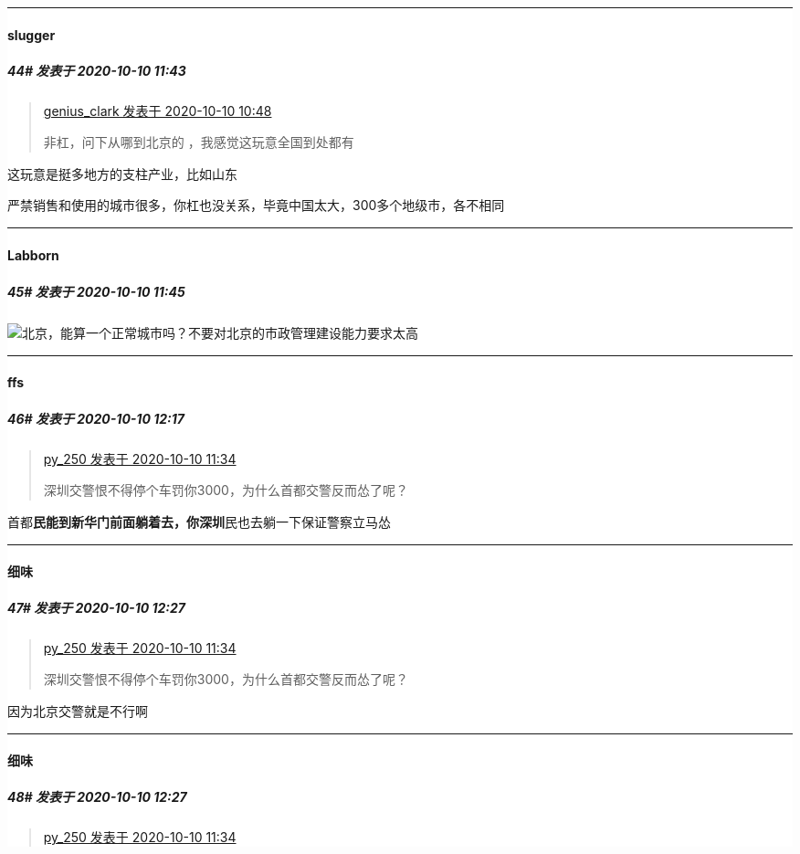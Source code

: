 
-----

####  slugger  
##### 44#       发表于 2020-10-10 11:43


<blockquote><a href="httphttps://bbs.saraba1st.com/2b/forum.php?mod=redirect&amp;goto=findpost&amp;pid=49006817&amp;ptid=1964316" target="_blank">genius_clark 发表于 2020-10-10 10:48</a>

非杠，问下从哪到北京的 ，我感觉这玩意全国到处都有</blockquote>
这玩意是挺多地方的支柱产业，比如山东


严禁销售和使用的城市很多，你杠也没关系，毕竟中国太大，300多个地级市，各不相同


-----

####  Labborn  
##### 45#       发表于 2020-10-10 11:45


<img src="https://static.saraba1st.com/image/smiley/face2017/049.png" referrerpolicy="no-referrer">北京，能算一个正常城市吗？不要对北京的市政管理建设能力要求太高


-----

####  ffs  
##### 46#       发表于 2020-10-10 12:17


<blockquote><a href="httphttps://bbs.saraba1st.com/2b/forum.php?mod=redirect&amp;goto=findpost&amp;pid=49007382&amp;ptid=1964316" target="_blank">py_250 发表于 2020-10-10 11:34</a>

深圳交警恨不得停个车罚你3000，为什么首都交警反而怂了呢？</blockquote>
首都**民能到新华门前面躺着去，你深圳**民也去躺一下保证警察立马怂


-----

####  细味  
##### 47#       发表于 2020-10-10 12:27


<blockquote><a href="httphttps://bbs.saraba1st.com/2b/forum.php?mod=redirect&amp;goto=findpost&amp;pid=49007382&amp;ptid=1964316" target="_blank">py_250 发表于 2020-10-10 11:34</a>

深圳交警恨不得停个车罚你3000，为什么首都交警反而怂了呢？</blockquote>
因为北京交警就是不行啊


-----

####  细味  
##### 48#       发表于 2020-10-10 12:27


<blockquote><a href="httphttps://bbs.saraba1st.com/2b/forum.php?mod=redirect&amp;goto=findpost&amp;pid=49007382&amp;ptid=1964316" target="_blank">py_250 发表于 2020-10-10 11:34</a>
